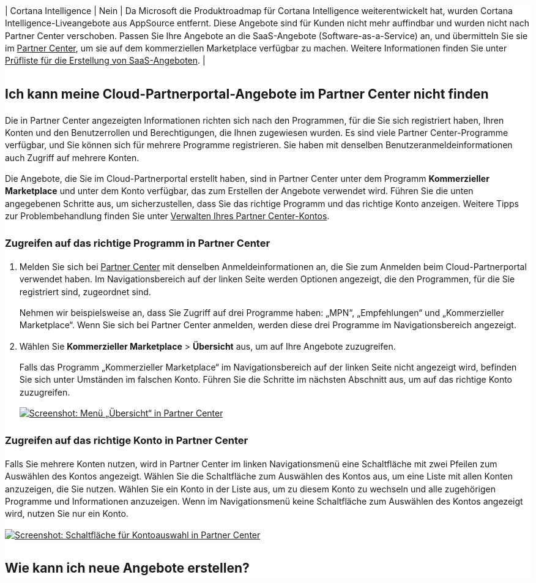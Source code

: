 | Cortana Intelligence | Nein | Da Microsoft die Produktroadmap für Cortana Intelligence weiterentwickelt hat, wurden Cortana Intelligence-Liveangebote aus AppSource entfernt. Diese Angebote sind für Kunden nicht mehr auffindbar und wurden nicht nach Partner Center verschoben. Passen Sie Ihre Angebote an die SaaS-Angebote (Software-as-a-Service) an, und übermitteln Sie sie im [Partner Center](https://partner.microsoft.com/), um sie auf dem kommerziellen Marketplace verfügbar zu machen. Weitere Informationen finden Sie unter [Prüfliste für die Erstellung von SaaS-Angeboten](./plan-saas-offer.md). |

## <a name="i-cant-find-my-cloud-partner-portal-offers-in-partner-center"></a>Ich kann meine Cloud-Partnerportal-Angebote im Partner Center nicht finden

Die in Partner Center angezeigten Informationen richten sich nach den Programmen, für die Sie sich registriert haben, Ihren Konten und den Benutzerrollen und Berechtigungen, die Ihnen zugewiesen wurden. Es sind viele Partner Center-Programme verfügbar, und Sie können sich für mehrere Programme registrieren. Sie haben mit denselben Benutzeranmeldeinformationen auch Zugriff auf mehrere Konten.

Die Angebote, die Sie im Cloud-Partnerportal erstellt haben, sind in Partner Center unter dem Programm **Kommerzieller Marketplace** und unter dem Konto verfügbar, das zum Erstellen der Angebote verwendet wird. Führen Sie die unten angegebenen Schritte aus, um sicherzustellen, dass Sie das richtige Programm und das richtige Konto anzeigen. Weitere Tipps zur Problembehandlung finden Sie unter [Verwalten Ihres Partner Center-Kontos](/partner-center/partner-center-account-setup).

### <a name="access-the-right-program-in-partner-center"></a>Zugreifen auf das richtige Programm in Partner Center

1. Melden Sie sich bei [Partner Center](https://partner.microsoft.com/dashboard/commercial-marketplace/overview) mit denselben Anmeldeinformationen an, die Sie zum Anmelden beim Cloud-Partnerportal verwendet haben. Im Navigationsbereich auf der linken Seite werden Optionen angezeigt, die den Programmen, für die Sie registriert sind, zugeordnet sind.

    Nehmen wir beispielsweise an, dass Sie Zugriff auf drei Programme haben: „MPN“, „Empfehlungen“ und „Kommerzieller Marketplace“. Wenn Sie sich bei Partner Center anmelden, werden diese drei Programme im Navigationsbereich angezeigt.

2. Wählen Sie **Kommerzieller Marketplace** > **Übersicht** aus, um auf Ihre Angebote zuzugreifen.

    Falls das Programm „Kommerzieller Marketplace“ im Navigationsbereich auf der linken Seite nicht angezeigt wird, befinden Sie sich unter Umständen im falschen Konto. Führen Sie die Schritte im nächsten Abschnitt aus, um auf das richtige Konto zuzugreifen.

    [![Screenshot: Menü „Übersicht“ in Partner Center](media/cpp-pc-faq/overview-menu.png "Menü „Übersicht“ in Partner Center")](media/cpp-pc-faq/overview-menu.png#lightbox)

### <a name="access-the-right-account-in-partner-center"></a>Zugreifen auf das richtige Konto in Partner Center

Falls Sie mehrere Konten nutzen, wird in Partner Center im linken Navigationsmenü eine Schaltfläche mit zwei Pfeilen zum Auswählen des Kontos angezeigt. Wählen Sie die Schaltfläche zum Auswählen des Kontos aus, um eine Liste mit allen Konten anzuzeigen, die Sie nutzen. Wählen Sie ein Konto in der Liste aus, um zu diesem Konto zu wechseln und alle zugehörigen Programme und Informationen anzuzeigen. Wenn im Navigationsmenü keine Schaltfläche zum Auswählen des Kontos angezeigt wird, nutzen Sie nur ein Konto.

[![Screenshot: Schaltfläche für Kontoauswahl in Partner Center](media/cpp-pc-faq/picker-button.png "Schaltfläche für Kontoauswahl in Partner Center")](media/cpp-pc-faq/picker-button.png#lightbox)

## <a name="how-do-i-create-new-offers"></a>Wie kann ich neue Angebote erstellen?
